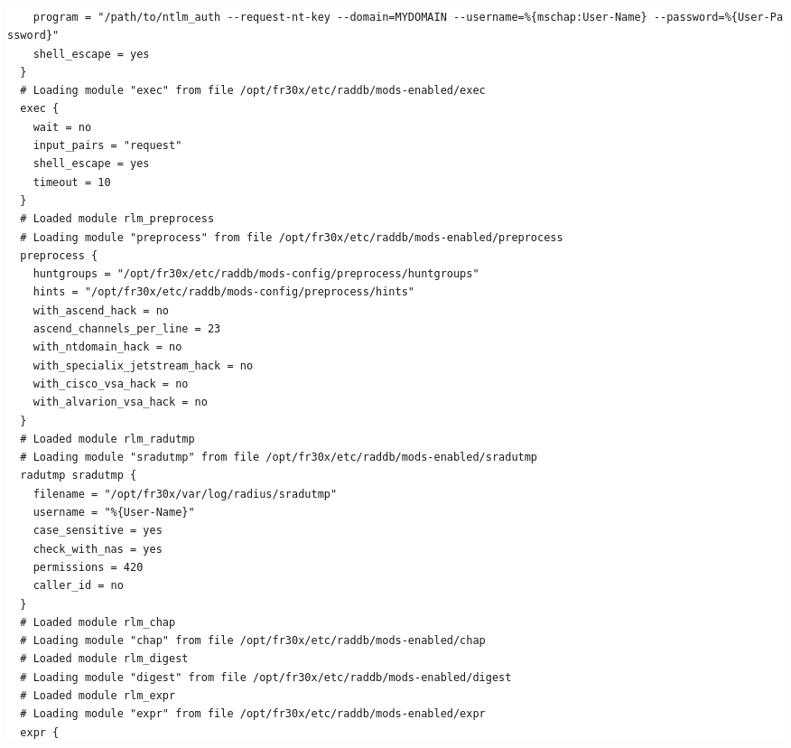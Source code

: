       	program = "/path/to/ntlm_auth --request-nt-key --domain=MYDOMAIN --username=%{mschap:User-Name} --password=%{User-Password}"
      	shell_escape = yes
      }
      # Loading module "exec" from file /opt/fr30x/etc/raddb/mods-enabled/exec
      exec {
      	wait = no
      	input_pairs = "request"
      	shell_escape = yes
      	timeout = 10
      }
      # Loaded module rlm_preprocess
      # Loading module "preprocess" from file /opt/fr30x/etc/raddb/mods-enabled/preprocess
      preprocess {
      	huntgroups = "/opt/fr30x/etc/raddb/mods-config/preprocess/huntgroups"
      	hints = "/opt/fr30x/etc/raddb/mods-config/preprocess/hints"
      	with_ascend_hack = no
      	ascend_channels_per_line = 23
      	with_ntdomain_hack = no
      	with_specialix_jetstream_hack = no
      	with_cisco_vsa_hack = no
      	with_alvarion_vsa_hack = no
      }
      # Loaded module rlm_radutmp
      # Loading module "sradutmp" from file /opt/fr30x/etc/raddb/mods-enabled/sradutmp
      radutmp sradutmp {
      	filename = "/opt/fr30x/var/log/radius/sradutmp"
      	username = "%{User-Name}"
      	case_sensitive = yes
      	check_with_nas = yes
      	permissions = 420
      	caller_id = no
      }
      # Loaded module rlm_chap
      # Loading module "chap" from file /opt/fr30x/etc/raddb/mods-enabled/chap
      # Loaded module rlm_digest
      # Loading module "digest" from file /opt/fr30x/etc/raddb/mods-enabled/digest
      # Loaded module rlm_expr
      # Loading module "expr" from file /opt/fr30x/etc/raddb/mods-enabled/expr
      expr {